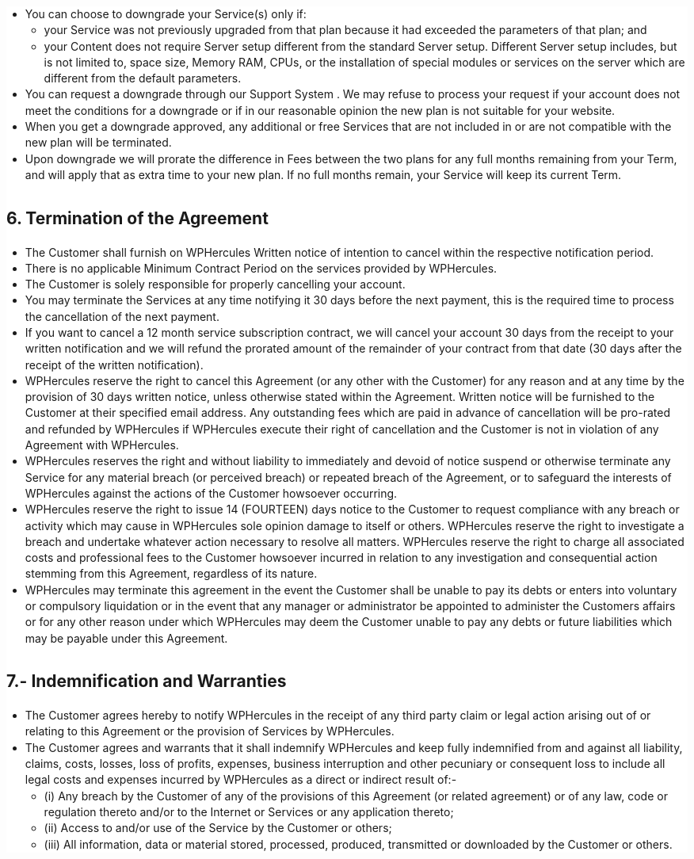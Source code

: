 - You can choose to downgrade your Service(s) only if:
    - your Service was not previously upgraded from that plan because it had exceeded the parameters of that plan; and
    - your Content does not require Server setup different from the standard Server setup. Different Server setup includes, but is not limited to, space size, Memory RAM, CPUs, or the installation of special modules or services on the server which are different from the default parameters.
- You can request a downgrade through our Support System . We may refuse to process your request if your account does not meet the conditions for a downgrade or if in our reasonable opinion the new plan is not suitable for your website.
- When you get a downgrade approved, any additional or free Services that are not included in or are not compatible with the new plan will be terminated.
- Upon downgrade we will prorate the difference in Fees between the two plans for any full months remaining from your Term, and will apply that as extra time to your new plan. If no full months remain, your Service will keep its current Term.

## 6. Termination of the Agreement

- The Customer shall furnish on WPHercules Written notice of intention to cancel within the respective notification period.
- There is no applicable Minimum Contract Period on the services provided by WPHercules.
- The Customer is solely responsible for properly cancelling your account.
- You may terminate the Services at any time notifying it 30 days before the next payment, this is the required time to process the cancellation of the next payment.
- If you want to cancel a 12 month service subscription contract, we will cancel your account 30 days from the receipt to your written notification and we will refund the prorated amount of the remainder of your contract from that date (30 days after the receipt of the written notification).
- WPHercules reserve the right to cancel this Agreement (or any other with the Customer) for any reason and at any time by the provision of 30 days written notice, unless otherwise stated within the Agreement. Written notice will be furnished to the Customer at their specified email address. Any outstanding fees which are paid in advance of cancellation will be pro-rated and refunded by WPHercules if WPHercules execute their right of cancellation and the Customer is not in violation of any Agreement with WPHercules.
- WPHercules reserves the right and without liability to immediately and devoid of notice suspend or otherwise terminate any Service for any material breach (or perceived breach) or repeated breach of the Agreement, or to safeguard the interests of WPHercules against the actions of the Customer howsoever occurring.
- WPHercules reserve the right to issue 14 (FOURTEEN) days notice to the Customer to request compliance with any breach or activity which may cause in WPHercules sole opinion damage to itself or others. WPHercules reserve the right to investigate a breach and undertake whatever action necessary to resolve all matters. WPHercules reserve the right to charge all associated costs and professional fees to the Customer howsoever incurred in relation to any investigation and consequential action stemming from this Agreement, regardless of its nature.
- WPHercules may terminate this agreement in the event the Customer shall be unable to pay its debts or enters into voluntary or compulsory liquidation or in the event that any manager or administrator be appointed to administer the Customers affairs or for any other reason under which WPHercules may deem the Customer unable to pay any debts or future liabilities which may be payable under this Agreement.

## 7.- Indemnification and Warranties

- The Customer agrees hereby to notify WPHercules in the receipt of any third party claim or legal action arising out of or relating to this Agreement or the provision of Services by WPHercules.
- The Customer agrees and warrants that it shall indemnify WPHercules and keep fully indemnified from and against all liability, claims, costs, losses, loss of profits, expenses, business interruption and other pecuniary or consequent loss to include all legal costs and expenses incurred by WPHercules as a direct or indirect result of:-
    - (i) Any breach by the Customer of any of the provisions of this Agreement (or related agreement) or of any law, code or regulation thereto and/or to the Internet or Services or any application thereto;
    - (ii) Access to and/or use of the Service by the Customer or others;
    - (iii) All information, data or material stored, processed, produced, transmitted or downloaded by the Customer or others.